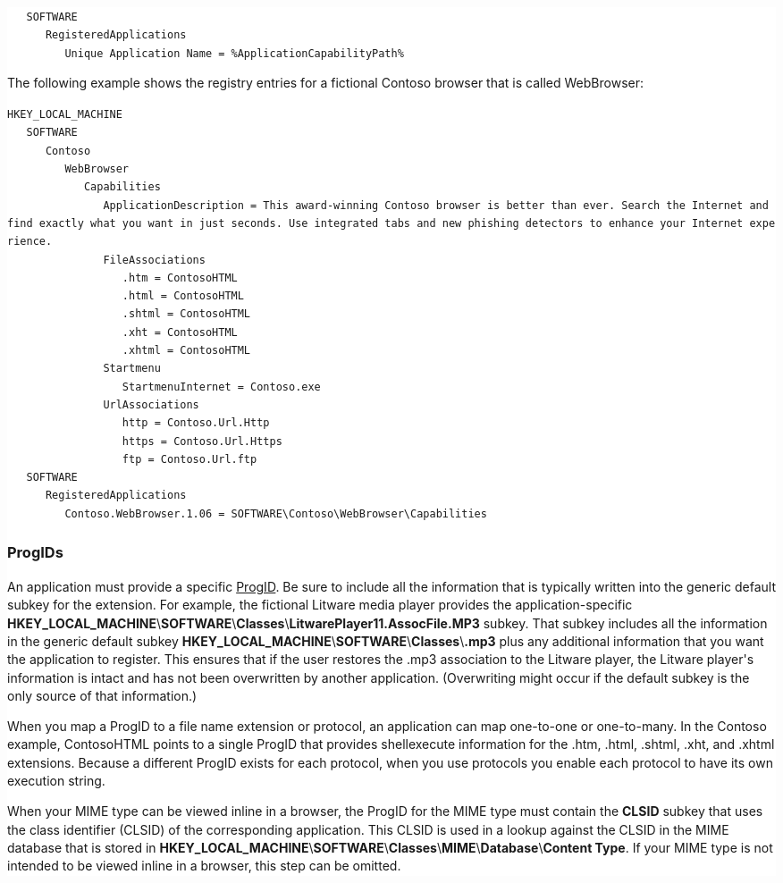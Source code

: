 ```
   SOFTWARE
      RegisteredApplications
         Unique Application Name = %ApplicationCapabilityPath%
```

The following example shows the registry entries for a fictional Contoso browser that is called WebBrowser:

```
HKEY_LOCAL_MACHINE
   SOFTWARE
      Contoso
         WebBrowser
            Capabilities
               ApplicationDescription = This award-winning Contoso browser is better than ever. Search the Internet and find exactly what you want in just seconds. Use integrated tabs and new phishing detectors to enhance your Internet experience.
               FileAssociations
                  .htm = ContosoHTML
                  .html = ContosoHTML
                  .shtml = ContosoHTML
                  .xht = ContosoHTML
                  .xhtml = ContosoHTML
               Startmenu
                  StartmenuInternet = Contoso.exe
               UrlAssociations
                  http = Contoso.Url.Http
                  https = Contoso.Url.Https
                  ftp = Contoso.Url.ftp
   SOFTWARE
      RegisteredApplications
         Contoso.WebBrowser.1.06 = SOFTWARE\Contoso\WebBrowser\Capabilities
```

### ProgIDs

An application must provide a specific [ProgID](fa-progids.md). Be sure to include all the information that is typically written into the generic default subkey for the extension. For example, the fictional Litware media player provides the application-specific **HKEY\_LOCAL\_MACHINE**\\**SOFTWARE**\\**Classes**\\**LitwarePlayer11.AssocFile.MP3** subkey. That subkey includes all the information in the generic default subkey **HKEY\_LOCAL\_MACHINE**\\**SOFTWARE**\\**Classes**\\**.mp3** plus any additional information that you want the application to register. This ensures that if the user restores the .mp3 association to the Litware player, the Litware player's information is intact and has not been overwritten by another application. (Overwriting might occur if the default subkey is the only source of that information.)

When you map a ProgID to a file name extension or protocol, an application can map one-to-one or one-to-many. In the Contoso example, ContosoHTML points to a single ProgID that provides shellexecute information for the .htm, .html, .shtml, .xht, and .xhtml extensions. Because a different ProgID exists for each protocol, when you use protocols you enable each protocol to have its own execution string.

When your MIME type can be viewed inline in a browser, the ProgID for the MIME type must contain the **CLSID** subkey that uses the class identifier (CLSID) of the corresponding application. This CLSID is used in a lookup against the CLSID in the MIME database that is stored in **HKEY\_LOCAL\_MACHINE**\\**SOFTWARE**\\**Classes**\\**MIME**\\**Database**\\**Content Type**. If your MIME type is not intended to be viewed inline in a browser, this step can be omitted.
